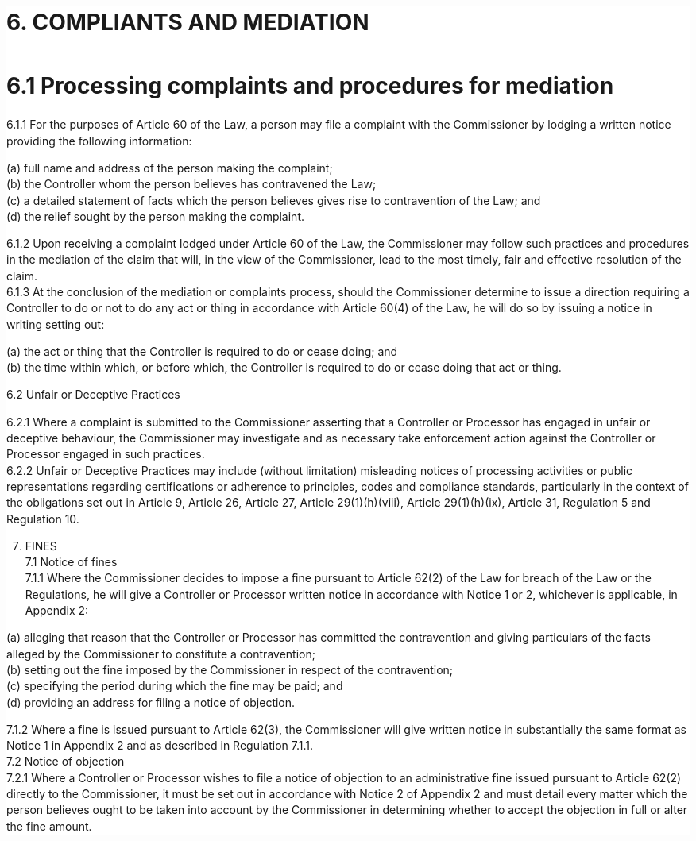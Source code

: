 # 6. COMPLIANTS AND MEDIATION

# 6.1 Processing complaints and procedures for mediation

6.1.1 For the purposes of Article 60 of the Law, a person may file a complaint with the Commissioner by lodging a written notice providing the following information:

(a) full name and address of the person making the complaint;  
(b) the Controller whom the person believes has contravened the Law;  
(c) a detailed statement of facts which the person believes gives rise to contravention of the Law; and  
(d) the relief sought by the person making the complaint.

6.1.2 Upon receiving a complaint lodged under Article 60 of the Law, the Commissioner may follow such practices and procedures in the mediation of the claim that will, in the view of the Commissioner, lead to the most timely, fair and effective resolution of the claim.  
6.1.3 At the conclusion of the mediation or complaints process, should the Commissioner determine to issue a direction requiring a Controller to do or not to do any act or thing in accordance with Article 60(4) of the Law, he will do so by issuing a notice in writing setting out:

(a) the act or thing that the Controller is required to do or cease doing; and  
(b) the time within which, or before which, the Controller is required to do or cease doing that act or thing.

6.2 Unfair or Deceptive Practices

6.2.1 Where a complaint is submitted to the Commissioner asserting that a Controller or Processor has engaged in unfair or deceptive behaviour, the Commissioner may investigate and as necessary take enforcement action against the Controller or Processor engaged in such practices.  
6.2.2 Unfair or Deceptive Practices may include (without limitation) misleading notices of processing activities or public representations regarding certifications or adherence to principles, codes and compliance standards, particularly in the context of the obligations set out in Article 9, Article 26, Article 27, Article 29(1)(h)(viii), Article 29(1)(h)(ix), Article 31, Regulation 5 and Regulation 10.

7. FINES  
7.1 Notice of fines  
7.1.1 Where the Commissioner decides to impose a fine pursuant to Article 62(2) of the Law for breach of the Law or the Regulations, he will give a Controller or Processor written notice in accordance with Notice 1 or 2, whichever is applicable, in Appendix 2:

(a) alleging that reason that the Controller or Processor has committed the contravention and giving particulars of the facts alleged by the Commissioner to constitute a contravention;  
(b) setting out the fine imposed by the Commissioner in respect of the contravention;  
(c) specifying the period during which the fine may be paid; and  
(d) providing an address for filing a notice of objection.

7.1.2 Where a fine is issued pursuant to Article 62(3), the Commissioner will give written notice in substantially the same format as Notice 1 in Appendix 2 and as described in Regulation 7.1.1.  
7.2 Notice of objection  
7.2.1 Where a Controller or Processor wishes to file a notice of objection to an administrative fine issued pursuant to Article 62(2) directly to the Commissioner, it must be set out in accordance with Notice 2 of Appendix 2 and must detail every matter which the person believes ought to be taken into account by the Commissioner in determining whether to accept the objection in full or alter the fine amount.
